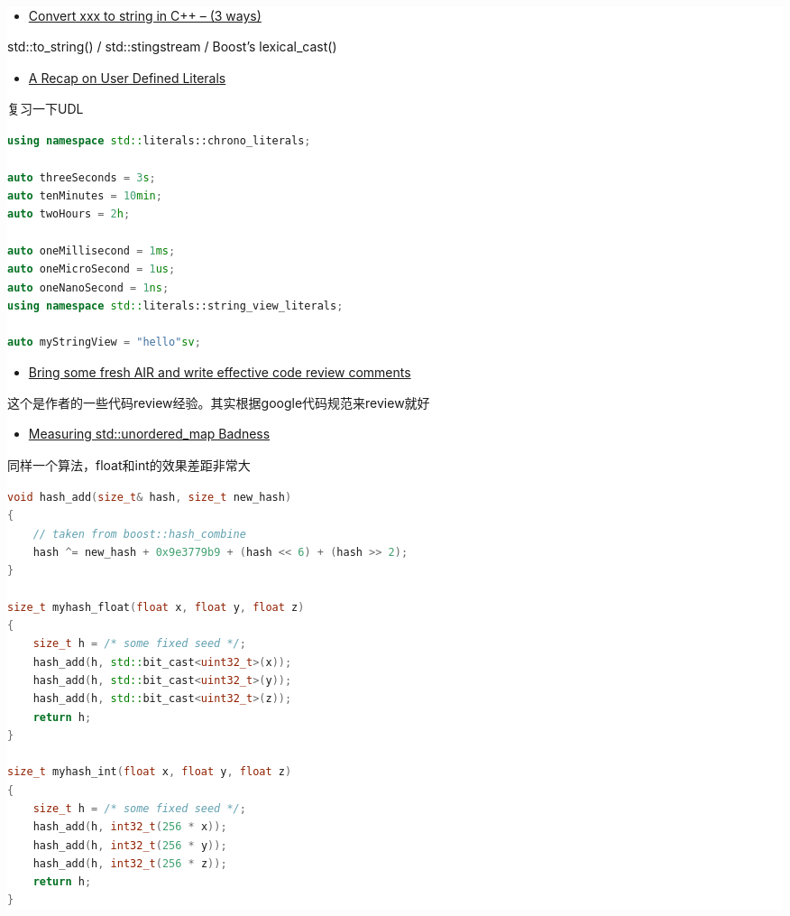 - [Convert xxx to string in C++ – (3 ways)](https://thispointer.com/convert-double-to-string-in-c-3-ways/)

 std::to_string() / std::stingstream / Boost’s lexical_cast()

- [A Recap on User Defined Literals](https://www.fluentcpp.com/2021/10/08/a-recap-on-user-defined-literals/)

复习一下UDL

```c++
using namespace std::literals::chrono_literals;

auto threeSeconds = 3s;
auto tenMinutes = 10min;
auto twoHours = 2h;

auto oneMillisecond = 1ms;
auto oneMicroSecond = 1us;
auto oneNanoSecond = 1ns;
using namespace std::literals::string_view_literals;

auto myStringView = "hello"sv;
```

- [Bring some fresh AIR and write effective code review comments](https://www.sandordargo.com/blog/2021/10/06/airy-code-reviews)

这个是作者的一些代码review经验。其实根据google代码规范来review就好

- [Measuring std::unordered_map Badness](https://artificial-mind.net/blog/2021/10/09/unordered-map-badness)

同样一个算法，float和int的效果差距非常大

```c++
void hash_add(size_t& hash, size_t new_hash)
{
    // taken from boost::hash_combine
    hash ^= new_hash + 0x9e3779b9 + (hash << 6) + (hash >> 2);
}

size_t myhash_float(float x, float y, float z)
{
    size_t h = /* some fixed seed */;
    hash_add(h, std::bit_cast<uint32_t>(x));
    hash_add(h, std::bit_cast<uint32_t>(y));
    hash_add(h, std::bit_cast<uint32_t>(z));
    return h;
}

size_t myhash_int(float x, float y, float z)
{
    size_t h = /* some fixed seed */;
    hash_add(h, int32_t(256 * x));
    hash_add(h, int32_t(256 * y));
    hash_add(h, int32_t(256 * z));
    return h;
}
```
